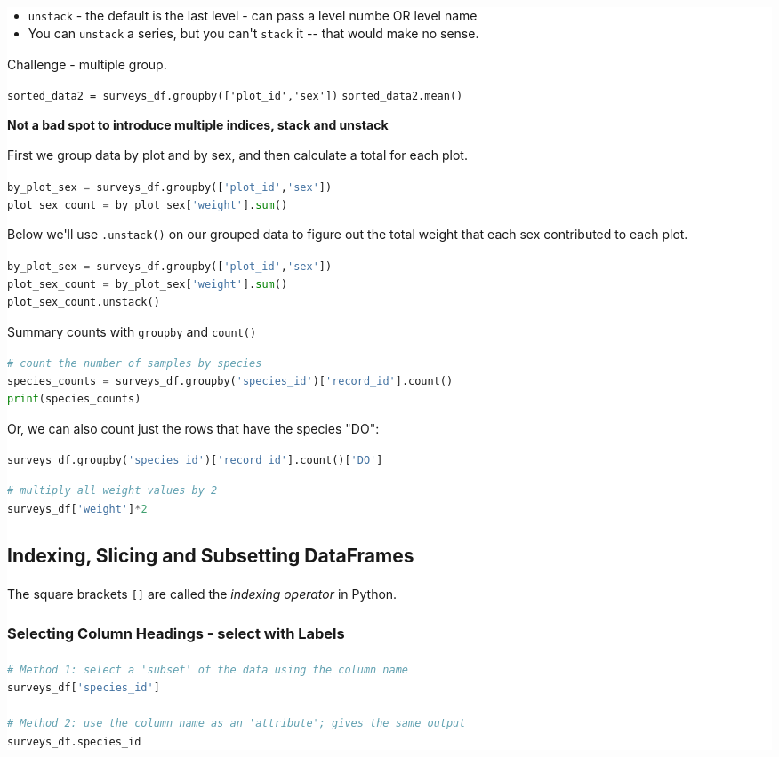 * `unstack` - the default is the last level - can pass a level numbe OR level name
* You can `unstack` a series, but you can't `stack` it -- that would make no sense.

Challenge - multiple group.

`sorted_data2 = surveys_df.groupby(['plot_id','sex'])`
`sorted_data2.mean()`

**Not a bad spot to introduce multiple indices, stack and unstack**

First we group data by plot and by sex, and then calculate a total for each plot.

```python
by_plot_sex = surveys_df.groupby(['plot_id','sex'])
plot_sex_count = by_plot_sex['weight'].sum()
```

Below we'll use `.unstack()` on our grouped data to figure out the total weight that each sex contributed to each plot.

```python
by_plot_sex = surveys_df.groupby(['plot_id','sex'])
plot_sex_count = by_plot_sex['weight'].sum()
plot_sex_count.unstack()
```

Summary counts with `groupby` and `count()`

```python
# count the number of samples by species
species_counts = surveys_df.groupby('species_id')['record_id'].count()
print(species_counts)
```

Or, we can also count just the rows that have the species "DO":

```python
surveys_df.groupby('species_id')['record_id'].count()['DO']
```

```python
# multiply all weight values by 2
surveys_df['weight']*2
```

## Indexing, Slicing and Subsetting DataFrames

The square brackets `[]` are called the _indexing operator_ in Python.

### Selecting Column Headings - select with Labels

```python
# Method 1: select a 'subset' of the data using the column name
surveys_df['species_id']

# Method 2: use the column name as an 'attribute'; gives the same output
surveys_df.species_id
```
